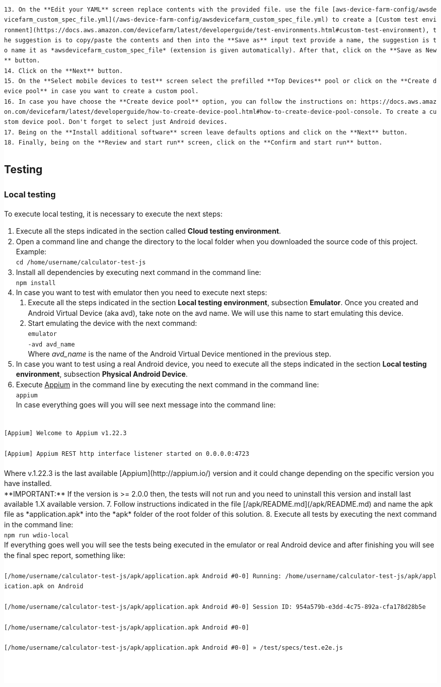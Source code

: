     13. On the **Edit your YAML** screen replace contents with the provided file. use the file [aws-device-farm-config/awsdevicefarm_custom_spec_file.yml](/aws-device-farm-config/awsdevicefarm_custom_spec_file.yml) to create a [Custom test environment](https://docs.aws.amazon.com/devicefarm/latest/developerguide/test-environments.html#custom-test-environment), the suggestion is to copy/paste the contents and then into the **Save as** input text provide a name, the suggestion is to name it as *awsdevicefarm_custom_spec_file* (extension is given automatically). After that, click on the **Save as New** button.
    14. Click on the **Next** button.
    15. On the **Select mobile devices to test** screen select the prefilled **Top Devices** pool or click on the **Create device pool** in case you want to create a custom pool.
    16. In case you have choose the **Create device pool** option, you can follow the instructions on: https://docs.aws.amazon.com/devicefarm/latest/developerguide/how-to-create-device-pool.html#how-to-create-device-pool-console. To create a custom device pool. Don't forget to select just Android devices.
    17. Being on the **Install additional software** screen leave defaults options and click on the **Next** button.
    18. Finally, being on the **Review and start run** screen, click on the **Confirm and start run** button.

## Testing

### Local testing
To execute local testing, it is necessary to execute the next steps:
1. Execute all the steps indicated in the section called **Cloud testing environment**.
2. Open a command line and change the directory to the local folder when you downloaded the source code of this project. Example:<br>
<code>cd /home/username/calculator-test-js</code>
3. Install all dependencies by executing next command in the command line:<br>
<code>npm install</code>
4. In case you want to test with emulator then you need to execute next steps:
    1. Execute all the steps indicated in the section **Local testing environment**, subsection **Emulator**. Once you created and Android Virtual Device (aka avd), take note on the avd name. We will use this name to start emulating this device.
    2. Start emulating the device with the next command:<br>
    <code>emulator -avd avd_name</code><br>
    Where *avd_name* is the name of the Android Virtual Device mentioned in the previous step.
5. In case you want to test using a real Android device, you need to execute all the steps indicated in the section **Local testing environment**, subsection **Physical Android Device**.
6. Execute [Appium](http://appium.io/) in the command line by executing the next command in the command line:<br>
<code>appium</code><br>
In case everything goes will you will see next message into the command line:<br>
<code>
[Appium] Welcome to Appium v1.22.3<br>
[Appium] Appium REST http interface listener started on 0.0.0.0:4723
</code><br>
Where v.1.22.3 is the last available [Appium](http://appium.io/) version and it could change depending on the specific version you have installed.<br>
**IMPORTANT:** If the version is >= 2.0.0 then, the tests will not run and you need to uninstall this version and install last available 1.X available version.
7. Follow instructions indicated in the file [/apk/README.md](/apk/README.md) and name the apk file as *application.apk* into the *apk* folder of the root folder of this solution.
8. Execute all tests by executing the next command in the command line:<br>
<code>npm run wdio-local</code><br>
If everything goes well you will see the tests being executed in the emulator or real Android device and after finishing you will see the final spec report, something like:<br>
<code>
[/home/username/calculator-test-js/apk/application.apk Android #0-0] Running: /home/username/calculator-test-js/apk/application.apk on Android<br>
[/home/username/calculator-test-js/apk/application.apk Android #0-0] Session ID: 954a579b-e3dd-4c75-892a-cfa178d28b5e<br>
[/home/username/calculator-test-js/apk/application.apk Android #0-0]<br>
[/home/username/calculator-test-js/apk/application.apk Android #0-0] » /test/specs/test.e2e.js<br>